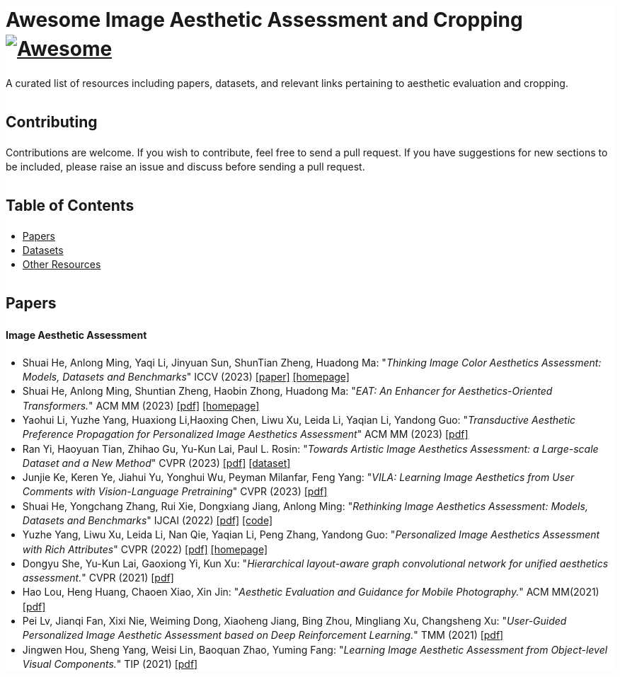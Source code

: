 # Awesome Image Aesthetic Assessment and Cropping [![Awesome](https://cdn.rawgit.com/sindresorhus/awesome/d7305f38d29fed78fa85652e3a63e154dd8e8829/media/badge.svg)](https://github.com/sindresorhus/awesome)

A curated list of resources including papers, datasets, and relevant links pertaining to aesthetic evaluation and cropping.

## Contributing

Contributions are welcome.  If you wish to contribute, feel free to send a pull request. If you have suggestions for new sections to be included, please raise an issue and discuss before sending a pull request.

## Table of Contents
+ [Papers](#Papers)
+ [Datasets](#Datasets)
+ [Other Resources](#Other-resources)


## Papers

#### Image Aesthetic Assessment
+ Shuai He, Anlong Ming, Yaqi Li, Jinyuan Sun, ShunTian Zheng, Huadong Ma: "*Thinking Image Color Aesthetics Assessment: Models, Datasets and Benchmarks*" ICCV (2023) [[paper]](https://github.com/woshidandan/Image-Color-Aesthetics-Assessment/blob/main/Paper-PDF-Thinking%20Image%20Color%20Aesthetics%20Assessment%20Models%2C%20Datasets%20and%20Benchmarks.pdf) [[homepage]](https://github.com/woshidandan/Image-Color-Aesthetics-Assessment)
+ Shuai He, Anlong Ming, Shuntian Zheng, Haobin Zhong, Huadong Ma: "*EAT: An Enhancer for Aesthetics-Oriented Transformers.*" ACM MM (2023) [[pdf]](https://github.com/woshidandan/Image-Aesthetics-Assessment/blob/main/Paper-PDF-EAT%20An%20Enhancer%20for%20Aesthetics-Oriented%20Transformers.pdf) [[homepage]](https://github.com/woshidandan/Image-Aesthetics-Assessment/tree/main#eat-an-enhancer-for-aesthetics-oriented-transformers)
+ Yaohui Li, Yuzhe Yang, Huaxiong Li,Haoxing Chen, Liwu Xu, Leida Li, Yaqian Li, Yandong Guo: "*Transductive Aesthetic Preference Propagation for Personalized Image Aesthetics Assessment*" ACM MM (2023) [[pdf]](https://dl.acm.org/doi/10.1145/3503161.3548244)
+ Ran Yi, Haoyuan Tian, Zhihao Gu, Yu-Kun Lai, Paul L. Rosin: "*Towards Artistic Image Aesthetics Assessment: a Large-scale Dataset and a New Method*" CVPR (2023) [[pdf]](https://arxiv.org/abs/2303.15166) [[dataset]](https://github.com/Dreemurr-T/BAID)
+ Junjie Ke, Keren Ye, Jiahui Yu, Yonghui Wu, Peyman Milanfar, Feng Yang: "*VILA: Learning Image Aesthetics from User Comments with Vision-Language Pretraining*" CVPR (2023) [[pdf]](https://arxiv.org/abs/2303.14302)
+ Shuai He, Yongchang Zhang, Rui Xie, Dongxiang Jiang, Anlong Ming: "*Rethinking Image Aesthetics Assessment: Models, Datasets and Benchmarks*" IJCAI (2022) [[pdf]](https://www.ijcai.org/proceedings/2022/0132.pdf) [[code]](https://github.com/woshidandan/TANet)
+ Yuzhe Yang, Liwu Xu, Leida Li, Nan Qie, Yaqian Li, Peng Zhang, Yandong Guo: "*Personalized Image Aesthetics Assessment with Rich Attributes*" CVPR (2022) [[pdf]](https://arxiv.org/pdf/2203.16754.pdf) [[homepage]](https://web.xidian.edu.cn/ldli/en/dataset.html)
+ Dongyu She, Yu-Kun Lai, Gaoxiong Yi, Kun Xu: "*Hierarchical layout-aware graph convolutional network for unified aesthetics assessment.*" CVPR (2021) [[pdf]](https://openaccess.thecvf.com/content/CVPR2021/papers/She_Hierarchical_Layout-Aware_Graph_Convolutional_Network_for_Unified_Aesthetics_Assessment_CVPR_2021_paper.pdf)
+ Hao Lou, Heng Huang, Chaoen Xiao, Xin Jin: "*Aesthetic Evaluation and Guidance for Mobile Photography.*" ACM MM(2021) [[pdf]](https://dl.acm.org/doi/abs/10.1145/3474085.3478557)
+ Pei Lv, Jianqi Fan, Xixi Nie, Weiming Dong, Xiaoheng Jiang, Bing Zhou, Mingliang Xu, Changsheng Xu: "*User-Guided Personalized Image Aesthetic Assessment based on Deep Reinforcement Learning.*" TMM (2021) [[pdf]](https://arxiv.org/pdf/2106.07488.pdf)
+ Jingwen Hou, Sheng Yang, Weisi Lin, Baoquan Zhao, Yuming Fang: "*Learning Image Aesthetic Assessment from Object-level Visual Components.*" TIP (2021) [[pdf]](https://arxiv.org/pdf/2104.01548.pdf)